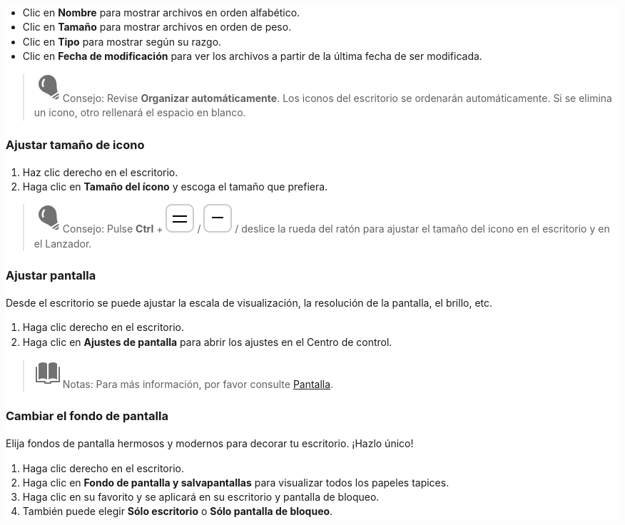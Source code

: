  - Clic en **Nombre** para mostrar archivos en orden alfabético.
 - Clic en **Tamaño** para mostrar archivos en orden de peso.
 - Clic en **Tipo** para mostrar según su razgo.
 - Clic en **Fecha de modificación** para ver los archivos a partir de la última fecha de ser modificada.


> ![tips](icon/tips.svg)Consejo: Revise **Organizar automáticamente**. Los iconos del escritorio se ordenarán automáticamente. Si se elimina un icono, otro rellenará el espacio en blanco.


### Ajustar tamaño de icono

1. Haz clic derecho en el escritorio.
2. Haga clic en **Tamaño del ícono** y escoga el tamaño que prefiera.

> ![tips](icon/tips.svg)Consejo: Pulse **Ctrl** + ![=](icon/=.svg) / ![-](icon/-.svg) / deslice la rueda del ratón para ajustar el tamaño del icono en el escritorio y en el Lanzador.

### Ajustar pantalla
Desde el escritorio se puede ajustar la escala de visualización, la resolución de la pantalla, el brillo, etc.

1. Haga clic derecho en el escritorio.
2. Haga clic en **Ajustes de pantalla** para abrir los ajustes en el Centro de control.

> ![notes](icon/notes.svg)Notas: Para más información, por favor consulte [Pantalla](#Display).

### Cambiar el fondo de pantalla
Elija fondos de pantalla hermosos y modernos para decorar tu escritorio. ¡Hazlo único!

1. Haga clic derecho en el escritorio.
2. Haga clic en **Fondo de pantalla y salvapantallas** para visualizar todos los papeles tapices.
3. Haga clic en su favorito y se aplicará en su escritorio y pantalla de bloqueo.
4. También puede elegir **Sólo escritorio** o **Sólo pantalla de bloqueo**.
